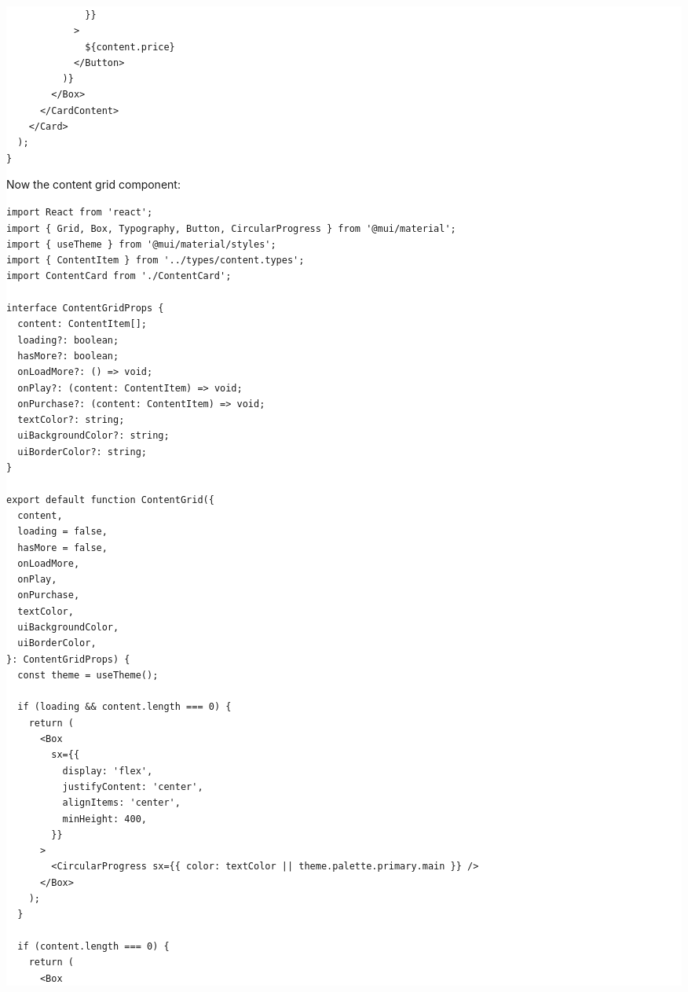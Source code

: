```tsx:src/features/userContent/components/ContentCard.tsx
              }}
            >
              ${content.price}
            </Button>
          )}
        </Box>
      </CardContent>
    </Card>
  );
}
```

Now the content grid component:

```tsx:src/features/userContent/components/ContentGrid.tsx
import React from 'react';
import { Grid, Box, Typography, Button, CircularProgress } from '@mui/material';
import { useTheme } from '@mui/material/styles';
import { ContentItem } from '../types/content.types';
import ContentCard from './ContentCard';

interface ContentGridProps {
  content: ContentItem[];
  loading?: boolean;
  hasMore?: boolean;
  onLoadMore?: () => void;
  onPlay?: (content: ContentItem) => void;
  onPurchase?: (content: ContentItem) => void;
  textColor?: string;
  uiBackgroundColor?: string;
  uiBorderColor?: string;
}

export default function ContentGrid({
  content,
  loading = false,
  hasMore = false,
  onLoadMore,
  onPlay,
  onPurchase,
  textColor,
  uiBackgroundColor,
  uiBorderColor,
}: ContentGridProps) {
  const theme = useTheme();

  if (loading && content.length === 0) {
    return (
      <Box
        sx={{
          display: 'flex',
          justifyContent: 'center',
          alignItems: 'center',
          minHeight: 400,
        }}
      >
        <CircularProgress sx={{ color: textColor || theme.palette.primary.main }} />
      </Box>
    );
  }

  if (content.length === 0) {
    return (
      <Box
```